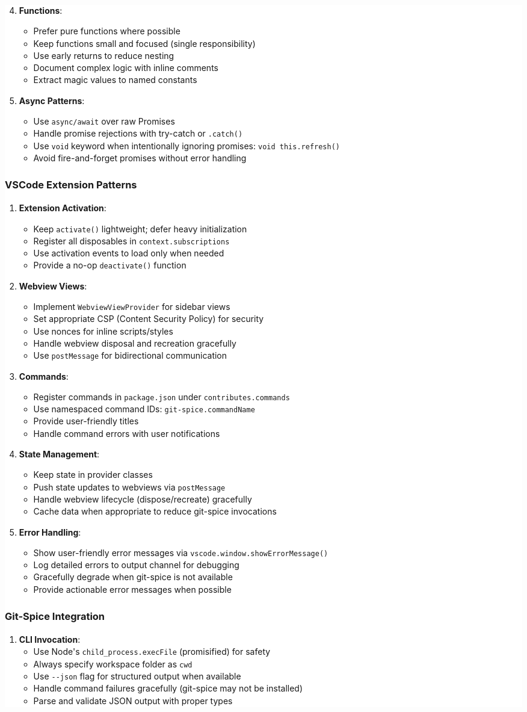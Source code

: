 4. **Functions**:
   - Prefer pure functions where possible
   - Keep functions small and focused (single responsibility)
   - Use early returns to reduce nesting
   - Document complex logic with inline comments
   - Extract magic values to named constants

5. **Async Patterns**:
   - Use `async/await` over raw Promises
   - Handle promise rejections with try-catch or `.catch()`
   - Use `void` keyword when intentionally ignoring promises: `void this.refresh()`
   - Avoid fire-and-forget promises without error handling

### VSCode Extension Patterns

1. **Extension Activation**:
   - Keep `activate()` lightweight; defer heavy initialization
   - Register all disposables in `context.subscriptions`
   - Use activation events to load only when needed
   - Provide a no-op `deactivate()` function

2. **Webview Views**:
   - Implement `WebviewViewProvider` for sidebar views
   - Set appropriate CSP (Content Security Policy) for security
   - Use nonces for inline scripts/styles
   - Handle webview disposal and recreation gracefully
   - Use `postMessage` for bidirectional communication

3. **Commands**:
   - Register commands in `package.json` under `contributes.commands`
   - Use namespaced command IDs: `git-spice.commandName`
   - Provide user-friendly titles
   - Handle command errors with user notifications

4. **State Management**:
   - Keep state in provider classes
   - Push state updates to webviews via `postMessage`
   - Handle webview lifecycle (dispose/recreate) gracefully
   - Cache data when appropriate to reduce git-spice invocations

5. **Error Handling**:
   - Show user-friendly error messages via `vscode.window.showErrorMessage()`
   - Log detailed errors to output channel for debugging
   - Gracefully degrade when git-spice is not available
   - Provide actionable error messages when possible

### Git-Spice Integration

1. **CLI Invocation**:
   - Use Node's `child_process.execFile` (promisified) for safety
   - Always specify workspace folder as `cwd`
   - Use `--json` flag for structured output when available
   - Handle command failures gracefully (git-spice may not be installed)
   - Parse and validate JSON output with proper types
